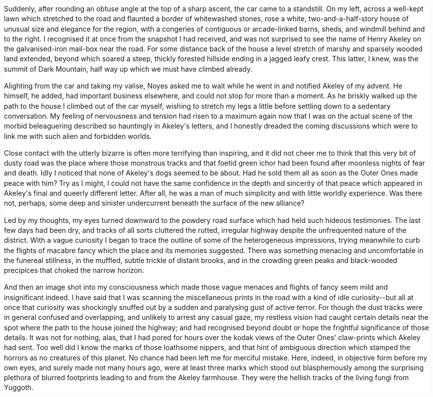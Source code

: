 Suddenly, after rounding an obtuse angle at the top of a sharp ascent, the
car came to a standstill. On my left, across a well-kept lawn which stretched to the road and
flaunted a border of whitewashed stones, rose a white, two-and-a-half-story house of unusual
size and elegance for the region, with a congeries of contiguous or arcade-linked barns, sheds,
and windmill behind and to the right. I recognised it at once from the snapshot I had received,
and was not surprised to see the name of Henry Akeley on the galvanised-iron mail-box near the
road. For some distance back of the house a level stretch of marshy and sparsely wooded land
extended, beyond which soared a steep, thickly forested hillside ending in a jagged leafy crest.
This latter, I knew, was the summit of Dark Mountain, half way up which we must have climbed
already.

Alighting from the car and taking my valise, Noyes asked me to wait while he
went in and notified Akeley of my advent. He himself, he added, had important business elsewhere,
and could not stop for more than a moment. As he briskly walked up the path to the house I climbed
out of the car myself, wishing to stretch my legs a little before settling down to a sedentary
conversation. My feeling of nervousness and tension had risen to a maximum again now that I
was on the actual scene of the morbid beleaguering described so hauntingly in Akeley's
letters, and I honestly dreaded the coming discussions which were to link me with such alien
and forbidden worlds.

Close contact with the utterly bizarre is often more terrifying than inspiring,
and it did not cheer me to think that this very bit of dusty road was the place where those
monstrous tracks and that foetid green ichor had been found after moonless nights of fear and
death. Idly I noticed that none of Akeley's dogs seemed to be about. Had he sold them
all as soon as the Outer Ones made peace with him? Try as I might, I could not have the same
confidence in the depth and sincerity of that peace which appeared in Akeley's final and
queerly different letter. After all, he was a man of much simplicity and with little worldly
experience. Was there not, perhaps, some deep and sinister undercurrent beneath the surface
of the new alliance?

Led by my thoughts, my eyes turned downward to the powdery road surface which
had held such hideous testimonies. The last few days had been dry, and tracks of all sorts cluttered
the rutted, irregular highway despite the unfrequented nature of the district. With a vague
curiosity I began to trace the outline of some of the heterogeneous impressions, trying meanwhile
to curb the flights of macabre fancy which the place and its memories suggested. There was something
menacing and uncomfortable in the funereal stillness, in the muffled, subtle trickle of distant
brooks, and in the crowding green peaks and black-wooded precipices that choked the narrow horizon.

And then an image shot into my consciousness which made those vague menaces
and flights of fancy seem mild and insignificant indeed. I have said that I was scanning the
miscellaneous prints in the road with a kind of idle curiosity--but all at once that curiosity
was shockingly snuffed out by a sudden and paralysing gust of active terror. For though the
dust tracks were in general confused and overlapping, and unlikely to arrest any casual gaze,
my restless vision had caught certain details near the spot where the path to the house joined
the highway; and had recognised beyond doubt or hope the frightful significance of those details.
It was not for nothing, alas, that I had pored for hours over the kodak views of the Outer Ones'
claw-prints which Akeley had sent. Too well did I know the marks of those loathsome nippers,
and that hint of ambiguous direction which stamped the horrors as no creatures of this planet.
No chance had been left me for merciful mistake. Here, indeed, in objective form before my own
eyes, and surely made not many hours ago, were at least three marks which stood out blasphemously
among the surprising plethora of blurred footprints leading to and from the Akeley farmhouse.
They were the hellish tracks of the living fungi from Yuggoth.
